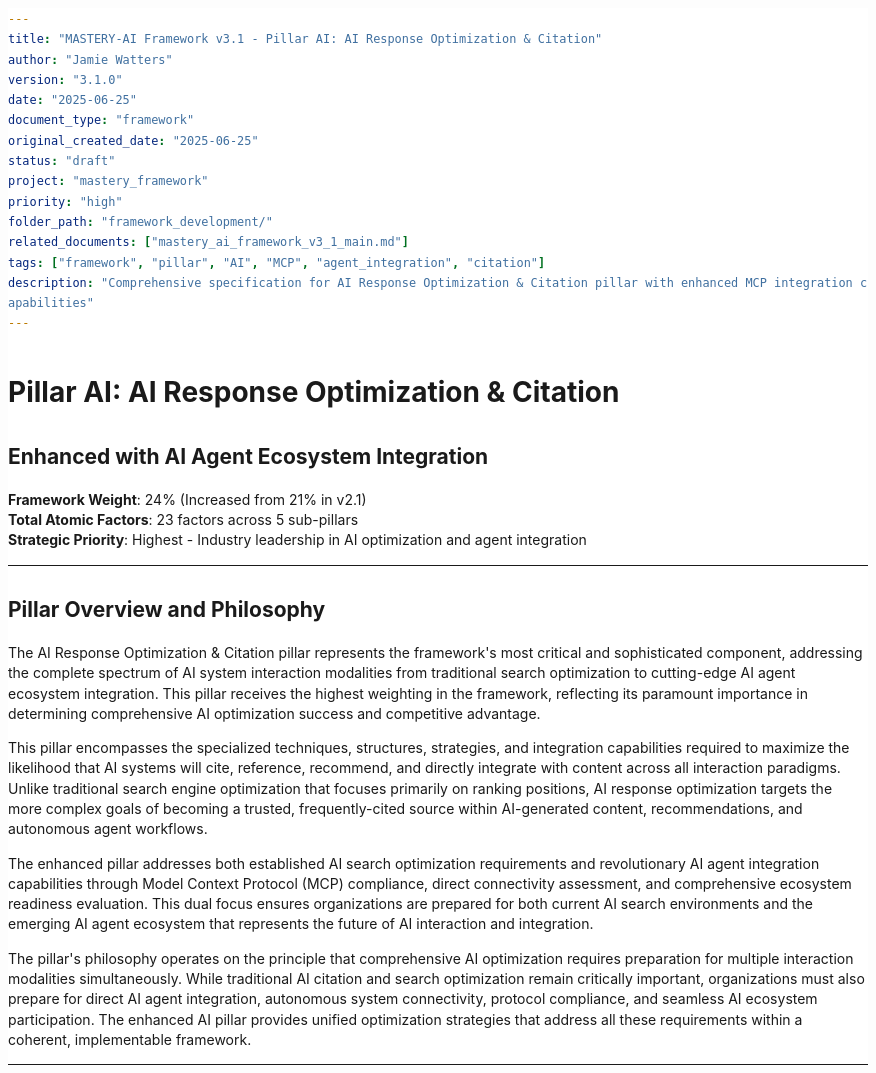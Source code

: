```yaml
---
title: "MASTERY-AI Framework v3.1 - Pillar AI: AI Response Optimization & Citation"
author: "Jamie Watters"
version: "3.1.0"
date: "2025-06-25"
document_type: "framework"
original_created_date: "2025-06-25"
status: "draft"
project: "mastery_framework"
priority: "high"
folder_path: "framework_development/"
related_documents: ["mastery_ai_framework_v3_1_main.md"]
tags: ["framework", "pillar", "AI", "MCP", "agent_integration", "citation"]
description: "Comprehensive specification for AI Response Optimization & Citation pillar with enhanced MCP integration capabilities"
---
```


# Pillar AI: AI Response Optimization & Citation
## Enhanced with AI Agent Ecosystem Integration

**Framework Weight**: 24% (Increased from 21% in v2.1)  
**Total Atomic Factors**: 23 factors across 5 sub-pillars  
**Strategic Priority**: Highest - Industry leadership in AI optimization and agent integration

---

## Pillar Overview and Philosophy

The AI Response Optimization & Citation pillar represents the framework's most critical and sophisticated component, addressing the complete spectrum of AI system interaction modalities from traditional search optimization to cutting-edge AI agent ecosystem integration. This pillar receives the highest weighting in the framework, reflecting its paramount importance in determining comprehensive AI optimization success and competitive advantage.

This pillar encompasses the specialized techniques, structures, strategies, and integration capabilities required to maximize the likelihood that AI systems will cite, reference, recommend, and directly integrate with content across all interaction paradigms. Unlike traditional search engine optimization that focuses primarily on ranking positions, AI response optimization targets the more complex goals of becoming a trusted, frequently-cited source within AI-generated content, recommendations, and autonomous agent workflows.

The enhanced pillar addresses both established AI search optimization requirements and revolutionary AI agent integration capabilities through Model Context Protocol (MCP) compliance, direct connectivity assessment, and comprehensive ecosystem readiness evaluation. This dual focus ensures organizations are prepared for both current AI search environments and the emerging AI agent ecosystem that represents the future of AI interaction and integration.

The pillar's philosophy operates on the principle that comprehensive AI optimization requires preparation for multiple interaction modalities simultaneously. While traditional AI citation and search optimization remain critically important, organizations must also prepare for direct AI agent integration, autonomous system connectivity, protocol compliance, and seamless AI ecosystem participation. The enhanced AI pillar provides unified optimization strategies that address all these requirements within a coherent, implementable framework.

---